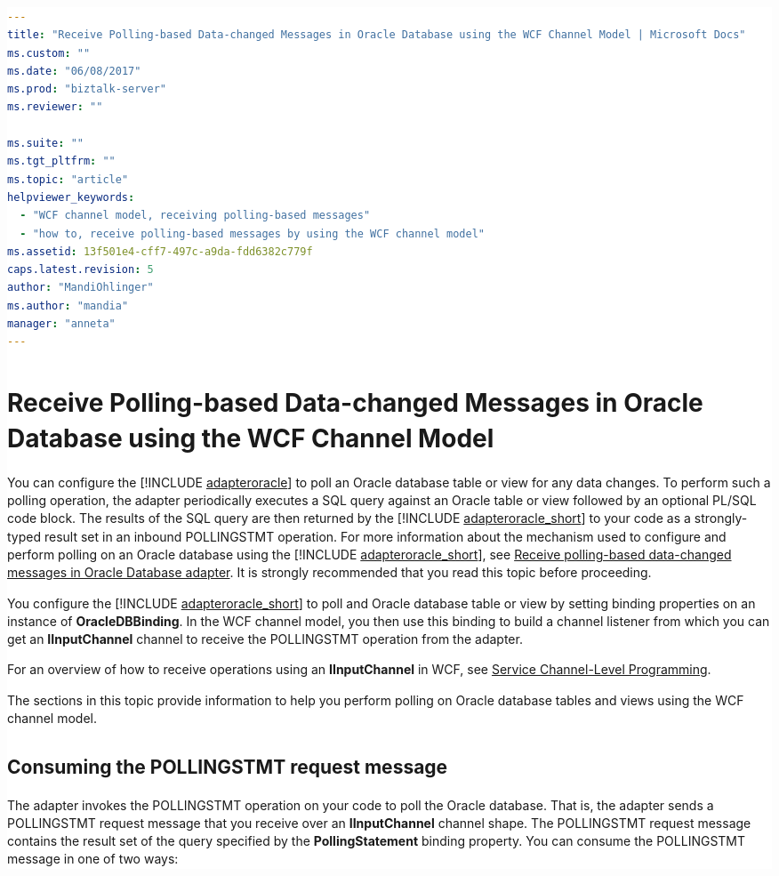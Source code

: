 ```yaml
---
title: "Receive Polling-based Data-changed Messages in Oracle Database using the WCF Channel Model | Microsoft Docs"
ms.custom: ""
ms.date: "06/08/2017"
ms.prod: "biztalk-server"
ms.reviewer: ""

ms.suite: ""
ms.tgt_pltfrm: ""
ms.topic: "article"
helpviewer_keywords: 
  - "WCF channel model, receiving polling-based messages"
  - "how to, receive polling-based messages by using the WCF channel model"
ms.assetid: 13f501e4-cff7-497c-a9da-fdd6382c779f
caps.latest.revision: 5
author: "MandiOhlinger"
ms.author: "mandia"
manager: "anneta"
---
```

# Receive Polling-based Data-changed Messages in Oracle Database using the WCF Channel Model
You can configure the [!INCLUDE [adapteroracle](../../includes/adapteroracle-md.md)] to poll an Oracle database table or view for any data changes. To perform such a polling operation, the adapter periodically executes a SQL query against an Oracle table or view followed by an optional PL/SQL code block. The results of the SQL query are then returned by the [!INCLUDE [adapteroracle_short](../../includes/adapteroracle-short-md.md)] to your code as a strongly-typed result set in an inbound POLLINGSTMT operation. For more information about the mechanism used to configure and perform polling on an Oracle database using the [!INCLUDE [adapteroracle_short](../../includes/adapteroracle-short-md.md)], see [Receive polling-based data-changed messages in Oracle Database adapter](../../adapters-and-accelerators/adapter-oracle-database/receive-polling-based-data-changed-messages-in-oracle-database-adapter.md). It is strongly recommended that you read this topic before proceeding.  
  
 You configure the [!INCLUDE [adapteroracle_short](../../includes/adapteroracle-short-md.md)] to poll and Oracle database table or view by setting binding properties on an instance of <strong>OracleDBBinding</strong>. In the WCF channel model, you then use this binding to build a channel listener from which you can get an <strong>IInputChannel</strong> channel to receive the POLLINGSTMT operation from the adapter.  
  
 For an overview of how to receive operations using an **IInputChannel** in WCF, see [Service Channel-Level Programming](https://msdn.microsoft.com/library/ms789029.aspx). 
  
 The sections in this topic provide information to help you perform polling on Oracle database tables and views using the WCF channel model.  
  
## Consuming the POLLINGSTMT request message  
 The adapter invokes the POLLINGSTMT operation on your code to poll the Oracle database. That is, the adapter sends a POLLINGSTMT request message that you receive over an **IInputChannel** channel shape. The POLLINGSTMT request message contains the result set of the query specified by the **PollingStatement** binding property. You can consume the POLLINGSTMT message in one of two ways:  
  